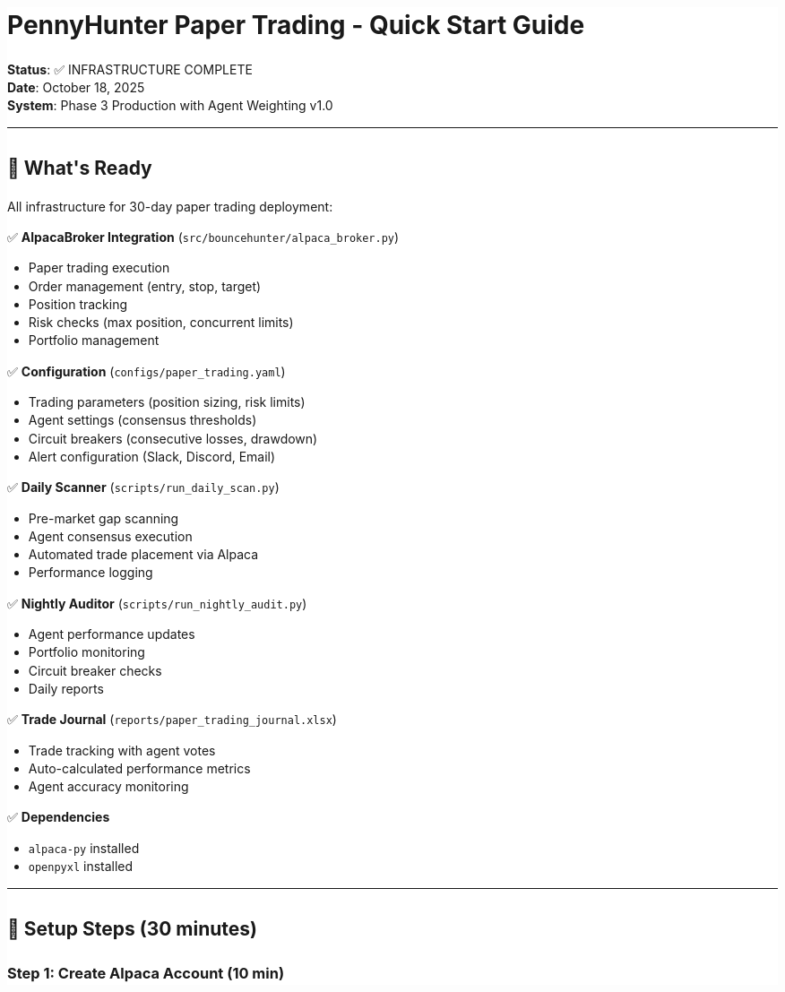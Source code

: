 # PennyHunter Paper Trading - Quick Start Guide

**Status**: ✅ INFRASTRUCTURE COMPLETE  
**Date**: October 18, 2025  
**System**: Phase 3 Production with Agent Weighting v1.0

---

## 🎯 **What's Ready**

All infrastructure for 30-day paper trading deployment:

✅ **AlpacaBroker Integration** (`src/bouncehunter/alpaca_broker.py`)
- Paper trading execution
- Order management (entry, stop, target)
- Position tracking
- Risk checks (max position, concurrent limits)
- Portfolio management

✅ **Configuration** (`configs/paper_trading.yaml`)
- Trading parameters (position sizing, risk limits)
- Agent settings (consensus thresholds)
- Circuit breakers (consecutive losses, drawdown)
- Alert configuration (Slack, Discord, Email)

✅ **Daily Scanner** (`scripts/run_daily_scan.py`)
- Pre-market gap scanning
- Agent consensus execution
- Automated trade placement via Alpaca
- Performance logging

✅ **Nightly Auditor** (`scripts/run_nightly_audit.py`)
- Agent performance updates
- Portfolio monitoring
- Circuit breaker checks
- Daily reports

✅ **Trade Journal** (`reports/paper_trading_journal.xlsx`)
- Trade tracking with agent votes
- Auto-calculated performance metrics
- Agent accuracy monitoring

✅ **Dependencies**
- `alpaca-py` installed
- `openpyxl` installed

---

## 🚀 **Setup Steps (30 minutes)**

### **Step 1: Create Alpaca Account (10 min)**
